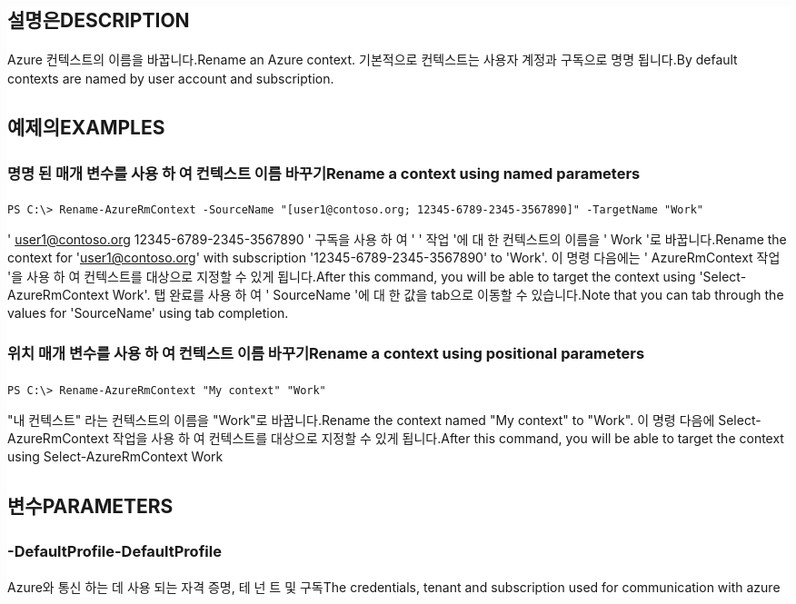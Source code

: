 ## <span data-ttu-id="4ec05-108">설명은</span><span class="sxs-lookup"><span data-stu-id="4ec05-108">DESCRIPTION</span></span>
<span data-ttu-id="4ec05-109">Azure 컨텍스트의 이름을 바꿉니다.</span><span class="sxs-lookup"><span data-stu-id="4ec05-109">Rename an Azure context.</span></span>  <span data-ttu-id="4ec05-110">기본적으로 컨텍스트는 사용자 계정과 구독으로 명명 됩니다.</span><span class="sxs-lookup"><span data-stu-id="4ec05-110">By default contexts are named by user account and subscription.</span></span>

## <span data-ttu-id="4ec05-111">예제의</span><span class="sxs-lookup"><span data-stu-id="4ec05-111">EXAMPLES</span></span>

### <span data-ttu-id="4ec05-112">명명 된 매개 변수를 사용 하 여 컨텍스트 이름 바꾸기</span><span class="sxs-lookup"><span data-stu-id="4ec05-112">Rename a context using named parameters</span></span>
```
PS C:\> Rename-AzureRmContext -SourceName "[user1@contoso.org; 12345-6789-2345-3567890]" -TargetName "Work"
```

<span data-ttu-id="4ec05-113">' user1@contoso.org 12345-6789-2345-3567890 ' 구독을 사용 하 여 ' ' 작업 '에 대 한 컨텍스트의 이름을 ' Work '로 바꿉니다.</span><span class="sxs-lookup"><span data-stu-id="4ec05-113">Rename the context for 'user1@contoso.org' with subscription '12345-6789-2345-3567890' to 'Work'.</span></span>  <span data-ttu-id="4ec05-114">이 명령 다음에는 ' AzureRmContext 작업 '을 사용 하 여 컨텍스트를 대상으로 지정할 수 있게 됩니다.</span><span class="sxs-lookup"><span data-stu-id="4ec05-114">After this command, you will be able to target the context using 'Select-AzureRmContext Work'.</span></span>  <span data-ttu-id="4ec05-115">탭 완료를 사용 하 여 ' SourceName '에 대 한 값을 tab으로 이동할 수 있습니다.</span><span class="sxs-lookup"><span data-stu-id="4ec05-115">Note that you can tab through the values for 'SourceName' using tab completion.</span></span>

### <span data-ttu-id="4ec05-116">위치 매개 변수를 사용 하 여 컨텍스트 이름 바꾸기</span><span class="sxs-lookup"><span data-stu-id="4ec05-116">Rename a context using positional parameters</span></span>
```
PS C:\> Rename-AzureRmContext "My context" "Work"
```

<span data-ttu-id="4ec05-117">"내 컨텍스트" 라는 컨텍스트의 이름을 "Work"로 바꿉니다.</span><span class="sxs-lookup"><span data-stu-id="4ec05-117">Rename the context named "My context" to "Work".</span></span>  <span data-ttu-id="4ec05-118">이 명령 다음에 Select-AzureRmContext 작업을 사용 하 여 컨텍스트를 대상으로 지정할 수 있게 됩니다.</span><span class="sxs-lookup"><span data-stu-id="4ec05-118">After this command, you will be able to target the context using Select-AzureRmContext Work</span></span>

## <span data-ttu-id="4ec05-119">변수</span><span class="sxs-lookup"><span data-stu-id="4ec05-119">PARAMETERS</span></span>

### <span data-ttu-id="4ec05-120">-DefaultProfile</span><span class="sxs-lookup"><span data-stu-id="4ec05-120">-DefaultProfile</span></span>
<span data-ttu-id="4ec05-121">Azure와 통신 하는 데 사용 되는 자격 증명, 테 넌 트 및 구독</span><span class="sxs-lookup"><span data-stu-id="4ec05-121">The credentials, tenant and subscription used for communication with azure</span></span>
